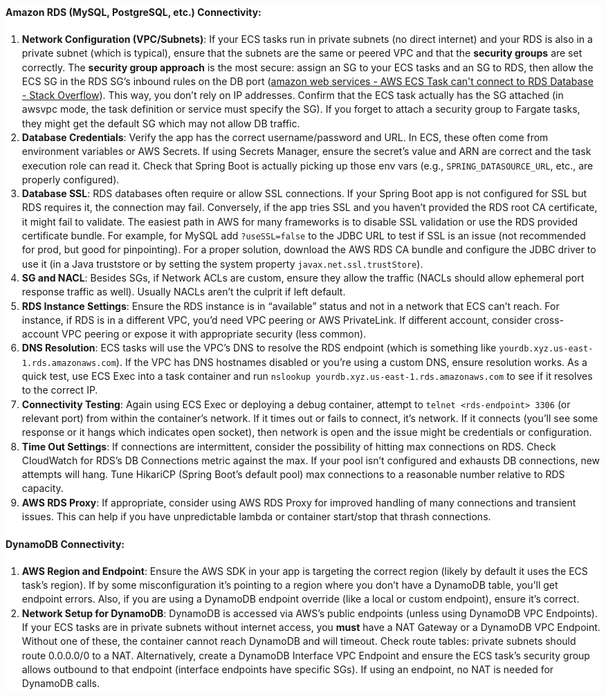 #### Amazon RDS (MySQL, PostgreSQL, etc.) Connectivity:

1. **Network Configuration (VPC/Subnets)**: If your ECS tasks run in private subnets (no direct internet) and your RDS is also in a private subnet (which is typical), ensure that the subnets are the same or peered VPC and that the **security groups** are set correctly. The **security group approach** is the most secure: assign an SG to your ECS tasks and an SG to RDS, then allow the ECS SG in the RDS SG’s inbound rules on the DB port ([amazon web services - AWS ECS Task can't connect to RDS Database - Stack Overflow](https://stackoverflow.com/questions/67223885/aws-ecs-task-cant-connect-to-rds-database#:~:text=Yes%2C%20your%20task%20is%20ephemeral,it%20should)). This way, you don’t rely on IP addresses. Confirm that the ECS task actually has the SG attached (in awsvpc mode, the task definition or service must specify the SG). If you forget to attach a security group to Fargate tasks, they might get the default SG which may not allow DB traffic.
2. **Database Credentials**: Verify the app has the correct username/password and URL. In ECS, these often come from environment variables or AWS Secrets. If using Secrets Manager, ensure the secret’s value and ARN are correct and the task execution role can read it. Check that Spring Boot is actually picking up those env vars (e.g., `SPRING_DATASOURCE_URL`, etc., are properly configured).
3. **Database SSL**: RDS databases often require or allow SSL connections. If your Spring Boot app is not configured for SSL but RDS requires it, the connection may fail. Conversely, if the app tries SSL and you haven’t provided the RDS root CA certificate, it might fail to validate. The easiest path in AWS for many frameworks is to disable SSL validation or use the RDS provided certificate bundle. For example, for MySQL add `?useSSL=false` to the JDBC URL to test if SSL is an issue (not recommended for prod, but good for pinpointing). For a proper solution, download the AWS RDS CA bundle and configure the JDBC driver to use it (in a Java truststore or by setting the system property `javax.net.ssl.trustStore`).
4. **SG and NACL**: Besides SGs, if Network ACLs are custom, ensure they allow the traffic (NACLs should allow ephemeral port response traffic as well). Usually NACLs aren’t the culprit if left default.
5. **RDS Instance Settings**: Ensure the RDS instance is in “available” status and not in a network that ECS can’t reach. For instance, if RDS is in a different VPC, you’d need VPC peering or AWS PrivateLink. If different account, consider cross-account VPC peering or expose it with appropriate security (less common).
6. **DNS Resolution**: ECS tasks will use the VPC’s DNS to resolve the RDS endpoint (which is something like `yourdb.xyz.us-east-1.rds.amazonaws.com`). If the VPC has DNS hostnames disabled or you’re using a custom DNS, ensure resolution works. As a quick test, use ECS Exec into a task container and run `nslookup yourdb.xyz.us-east-1.rds.amazonaws.com` to see if it resolves to the correct IP.
7. **Connectivity Testing**: Again using ECS Exec or deploying a debug container, attempt to `telnet <rds-endpoint> 3306` (or relevant port) from within the container’s network. If it times out or fails to connect, it’s network. If it connects (you’ll see some response or it hangs which indicates open socket), then network is open and the issue might be credentials or configuration.
8. **Time Out Settings**: If connections are intermittent, consider the possibility of hitting max connections on RDS. Check CloudWatch for RDS’s DB Connections metric against the max. If your pool isn’t configured and exhausts DB connections, new attempts will hang. Tune HikariCP (Spring Boot’s default pool) max connections to a reasonable number relative to RDS capacity.
9. **AWS RDS Proxy**: If appropriate, consider using AWS RDS Proxy for improved handling of many connections and transient issues. This can help if you have unpredictable lambda or container start/stop that thrash connections.

#### DynamoDB Connectivity:

1. **AWS Region and Endpoint**: Ensure the AWS SDK in your app is targeting the correct region (likely by default it uses the ECS task’s region). If by some misconfiguration it’s pointing to a region where you don’t have a DynamoDB table, you’ll get endpoint errors. Also, if you are using a DynamoDB endpoint override (like a local or custom endpoint), ensure it’s correct.
2. **Network Setup for DynamoDB**: DynamoDB is accessed via AWS’s public endpoints (unless using DynamoDB VPC Endpoints). If your ECS tasks are in private subnets without internet access, you **must** have a NAT Gateway or a DynamoDB VPC Endpoint. Without one of these, the container cannot reach DynamoDB and will timeout. Check route tables: private subnets should route 0.0.0.0/0 to a NAT. Alternatively, create a DynamoDB Interface VPC Endpoint and ensure the ECS task’s security group allows outbound to that endpoint (interface endpoints have specific SGs). If using an endpoint, no NAT is needed for DynamoDB calls.